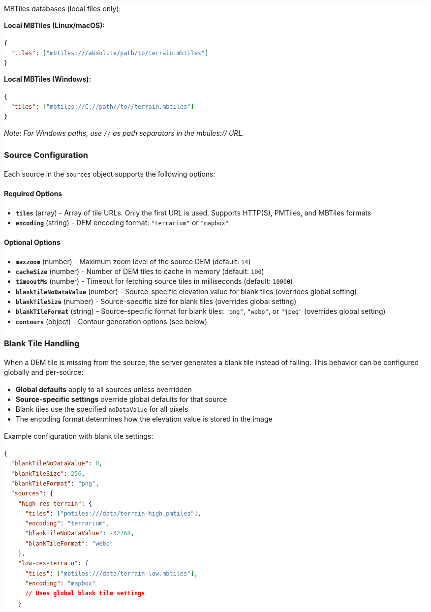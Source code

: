 MBTiles databases (local files only):

**Local MBTiles (Linux/macOS):**
```json
{
  "tiles": ["mbtiles:///absolute/path/to/terrain.mbtiles"]
}
```

**Local MBTiles (Windows):**
```json
{
  "tiles": ["mbtiles://C://path//to//terrain.mbtiles"]
}
```

*Note: For Windows paths, use `//` as path separators in the mbtiles:// URL.*

### Source Configuration

Each source in the `sources` object supports the following options:

#### Required Options

- **`tiles`** (array) - Array of tile URLs. Only the first URL is used. Supports HTTP(S), PMTiles, and MBTiles formats
- **`encoding`** (string) - DEM encoding format: `"terrarium"` or `"mapbox"`

#### Optional Options

- **`maxzoom`** (number) - Maximum zoom level of the source DEM (default: `14`)
- **`cacheSize`** (number) - Number of DEM tiles to cache in memory (default: `100`)
- **`timeoutMs`** (number) - Timeout for fetching source tiles in milliseconds (default: `10000`)
- **`blankTileNoDataValue`** (number) - Source-specific elevation value for blank tiles (overrides global setting)
- **`blankTileSize`** (number) - Source-specific size for blank tiles (overrides global setting)
- **`blankTileFormat`** (string) - Source-specific format for blank tiles: `"png"`, `"webp"`, or `"jpeg"` (overrides global setting)
- **`contours`** (object) - Contour generation options (see below)

### Blank Tile Handling

When a DEM tile is missing from the source, the server generates a blank tile instead of failing. This behavior can be configured globally and per-source:

- **Global defaults** apply to all sources unless overridden
- **Source-specific settings** override global defaults for that source
- Blank tiles use the specified `noDataValue` for all pixels
- The encoding format determines how the elevation value is stored in the image

Example configuration with blank tile settings:

```json
{
  "blankTileNoDataValue": 0,
  "blankTileSize": 256,
  "blankTileFormat": "png",
  "sources": {
    "high-res-terrain": {
      "tiles": ["pmtiles:///data/terrain-high.pmtiles"],
      "encoding": "terrarium",
      "blankTileNoDataValue": -32768,
      "blankTileFormat": "webp"
    },
    "low-res-terrain": {
      "tiles": ["mbtiles:///data/terrain-low.mbtiles"],
      "encoding": "mapbox"
      // Uses global blank tile settings
    }
```